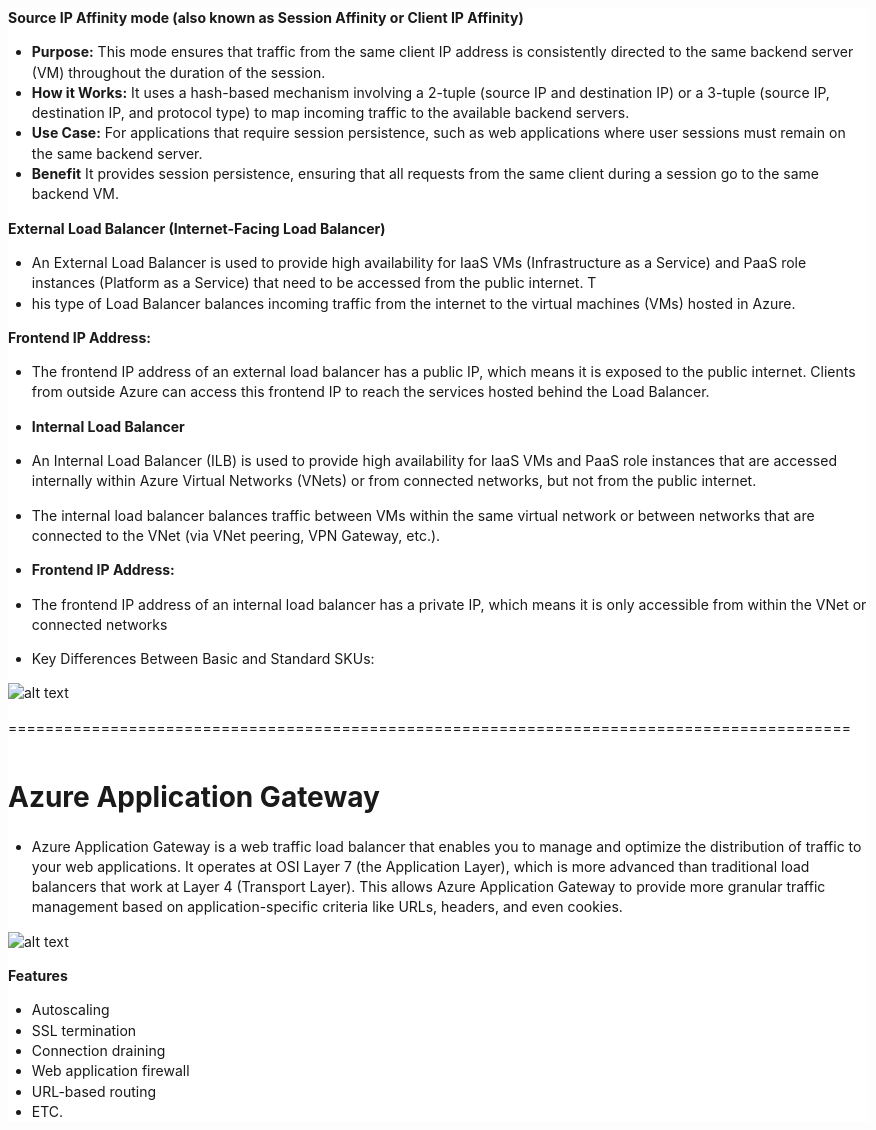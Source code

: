 **Source IP Affinity mode (also known as Session Affinity or Client IP Affinity)**
* **Purpose:** This mode ensures that traffic from the same client IP address is consistently directed to the same backend server (VM) throughout the duration of the session.
* **How it Works:** It uses a hash-based mechanism involving a 2-tuple (source IP and destination IP) or a 3-tuple (source IP, destination IP, and protocol type) to map incoming traffic to the available backend servers.
* **Use Case:** For applications that require session persistence, such as web applications where user sessions must remain on the same backend server.
* **Benefit** It provides session persistence, ensuring that all requests from the same client during a session go to the same backend VM.

**External Load Balancer (Internet-Facing Load Balancer)**
* An External Load Balancer is used to provide high availability for IaaS VMs (Infrastructure as a Service) and PaaS role instances (Platform as a Service) that need to be accessed from the public internet. T
* his type of Load Balancer balances incoming traffic from the internet to the virtual machines (VMs) hosted in Azure.

**Frontend IP Address:**
* The frontend IP address of an external load balancer has a public IP, which means it is exposed to the public internet. Clients from outside Azure can access this frontend IP to reach the services hosted behind the Load Balancer.

* **Internal Load Balancer**
* An Internal Load Balancer (ILB) is used to provide high availability for IaaS VMs and PaaS role instances that are accessed internally within Azure Virtual Networks (VNets) or from connected networks, but not from the public internet.
* The internal load balancer balances traffic between VMs within the same virtual network or between networks that are connected to the VNet (via VNet peering, VPN Gateway, etc.).

* **Frontend IP Address:**
* The frontend IP address of an internal load balancer has a private IP, which means it is only accessible from within the VNet or connected networks

* Key Differences Between Basic and Standard SKUs:

![alt text](https://github.com/acmarpu/images/blob/main/Azure/image21.png)

===========================================================================================

# Azure Application Gateway
* Azure Application Gateway is a web traffic load balancer that enables you to manage and optimize the distribution of traffic to your web applications. It operates at OSI Layer 7 (the Application Layer), which is more advanced than traditional load balancers that work at Layer 4 (Transport Layer). This allows Azure Application Gateway to provide more granular traffic management based on application-specific criteria like URLs, headers, and even cookies.

![alt text](https://github.com/acmarpu/images/blob/main/Azure/image22.png)

**Features** 
* Autoscaling
* SSL termination 
* Connection draining 
* Web application firewall
* URL-based routing
* ETC.
 